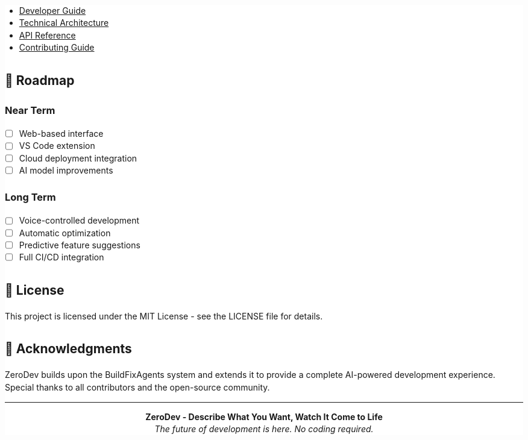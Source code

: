 - [Developer Guide](BuildFixAgents/DEVELOPER_GUIDE.md)
- [Technical Architecture](BuildFixAgents/TECHNICAL_ARCHITECTURE.md)
- [API Reference](BuildFixAgents/QUICK_REFERENCE.md)
- [Contributing Guide](BuildFixAgents/CONTRIBUTING_GUIDE.md)

## 🔮 Roadmap

### Near Term
- [ ] Web-based interface
- [ ] VS Code extension
- [ ] Cloud deployment integration
- [ ] AI model improvements

### Long Term
- [ ] Voice-controlled development
- [ ] Automatic optimization
- [ ] Predictive feature suggestions
- [ ] Full CI/CD integration

## 📄 License

This project is licensed under the MIT License - see the LICENSE file for details.

## 🙏 Acknowledgments

ZeroDev builds upon the BuildFixAgents system and extends it to provide a complete AI-powered development experience. Special thanks to all contributors and the open-source community.

---

<p align="center">
  <strong>ZeroDev - Describe What You Want, Watch It Come to Life</strong><br>
  <em>The future of development is here. No coding required.</em>
</p>